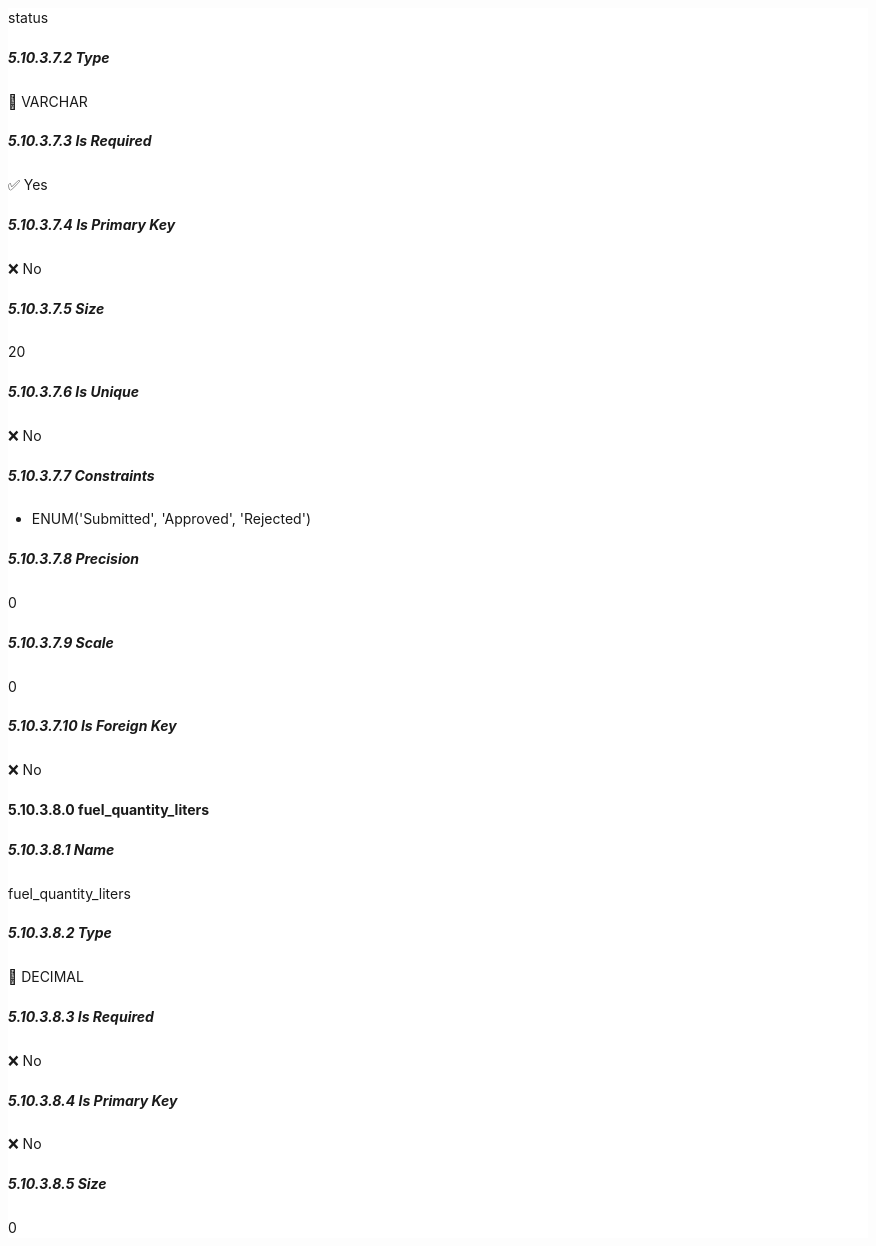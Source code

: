 status

##### 5.10.3.7.2 Type

🔹 VARCHAR

##### 5.10.3.7.3 Is Required

✅ Yes

##### 5.10.3.7.4 Is Primary Key

❌ No

##### 5.10.3.7.5 Size

20

##### 5.10.3.7.6 Is Unique

❌ No

##### 5.10.3.7.7 Constraints

- ENUM('Submitted', 'Approved', 'Rejected')

##### 5.10.3.7.8 Precision

0

##### 5.10.3.7.9 Scale

0

##### 5.10.3.7.10 Is Foreign Key

❌ No

#### 5.10.3.8.0 fuel_quantity_liters

##### 5.10.3.8.1 Name

fuel_quantity_liters

##### 5.10.3.8.2 Type

🔹 DECIMAL

##### 5.10.3.8.3 Is Required

❌ No

##### 5.10.3.8.4 Is Primary Key

❌ No

##### 5.10.3.8.5 Size

0
